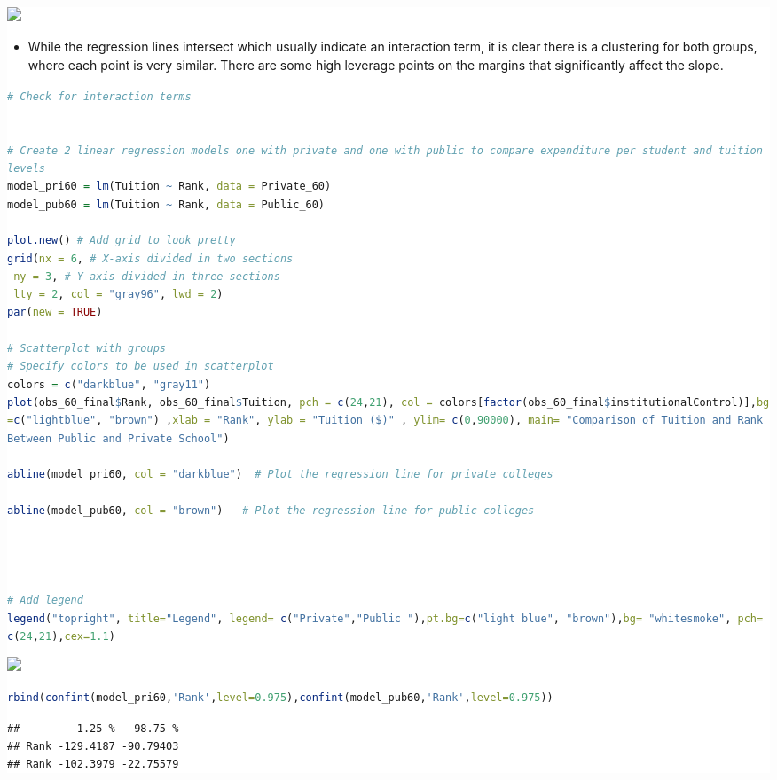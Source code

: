 ``` r
```

![](Code-Model-Tuition-Variation-Research_files/figure-gfm/unnamed-chunk-2-1.png)

-   While the regression lines intersect which usually indicate an
    interaction term, it is clear there is a clustering for both groups,
    where each point is very similar. There are some high leverage
    points on the margins that significantly affect the slope.

``` r
# Check for interaction terms


# Create 2 linear regression models one with private and one with public to compare expenditure per student and tuition levels
model_pri60 = lm(Tuition ~ Rank, data = Private_60)
model_pub60 = lm(Tuition ~ Rank, data = Public_60)

plot.new() # Add grid to look pretty
grid(nx = 6, # X-axis divided in two sections
 ny = 3, # Y-axis divided in three sections
 lty = 2, col = "gray96", lwd = 2)
par(new = TRUE)

# Scatterplot with groups
# Specify colors to be used in scatterplot
colors = c("darkblue", "gray11")  
plot(obs_60_final$Rank, obs_60_final$Tuition, pch = c(24,21), col = colors[factor(obs_60_final$institutionalControl)],bg=c("lightblue", "brown") ,xlab = "Rank", ylab = "Tuition ($)" , ylim= c(0,90000), main= "Comparison of Tuition and Rank Between Public and Private School")

abline(model_pri60, col = "darkblue")  # Plot the regression line for private colleges

abline(model_pub60, col = "brown")   # Plot the regression line for public colleges




# Add legend
legend("topright", title="Legend", legend= c("Private","Public "),pt.bg=c("light blue", "brown"),bg= "whitesmoke", pch= c(24,21),cex=1.1)
```

![](Code-Model-Tuition-Variation-Research_files/figure-gfm/unnamed-chunk-3-1.png)

``` r
rbind(confint(model_pri60,'Rank',level=0.975),confint(model_pub60,'Rank',level=0.975))
```

    ##         1.25 %   98.75 %
    ## Rank -129.4187 -90.79403
    ## Rank -102.3979 -22.75579
